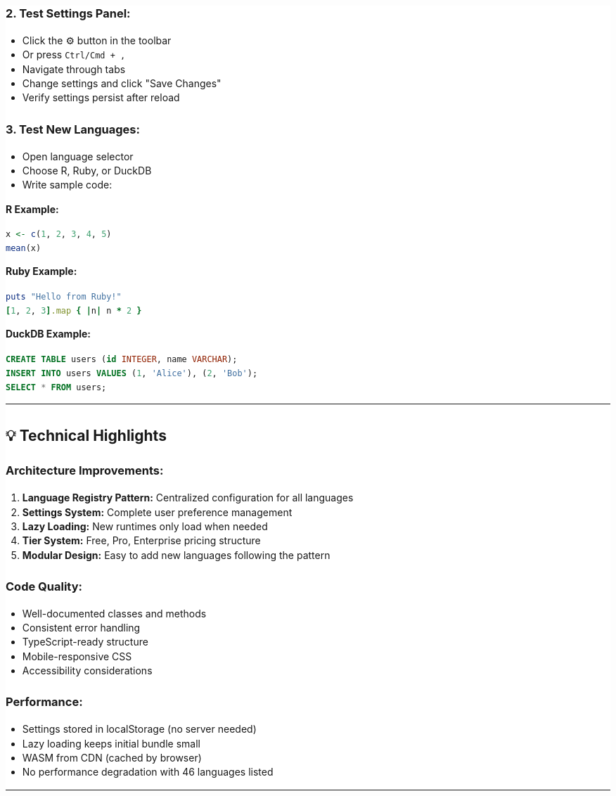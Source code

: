 ### 2. Test Settings Panel:
- Click the ⚙️ button in the toolbar
- Or press `Ctrl/Cmd + ,`
- Navigate through tabs
- Change settings and click "Save Changes"
- Verify settings persist after reload

### 3. Test New Languages:
- Open language selector
- Choose R, Ruby, or DuckDB
- Write sample code:

**R Example:**
```r
x <- c(1, 2, 3, 4, 5)
mean(x)
```

**Ruby Example:**
```ruby
puts "Hello from Ruby!"
[1, 2, 3].map { |n| n * 2 }
```

**DuckDB Example:**
```sql
CREATE TABLE users (id INTEGER, name VARCHAR);
INSERT INTO users VALUES (1, 'Alice'), (2, 'Bob');
SELECT * FROM users;
```

---

## 💡 Technical Highlights

### Architecture Improvements:
1. **Language Registry Pattern:** Centralized configuration for all languages
2. **Settings System:** Complete user preference management
3. **Lazy Loading:** New runtimes only load when needed
4. **Tier System:** Free, Pro, Enterprise pricing structure
5. **Modular Design:** Easy to add new languages following the pattern

### Code Quality:
- Well-documented classes and methods
- Consistent error handling
- TypeScript-ready structure
- Mobile-responsive CSS
- Accessibility considerations

### Performance:
- Settings stored in localStorage (no server needed)
- Lazy loading keeps initial bundle small
- WASM from CDN (cached by browser)
- No performance degradation with 46 languages listed

---